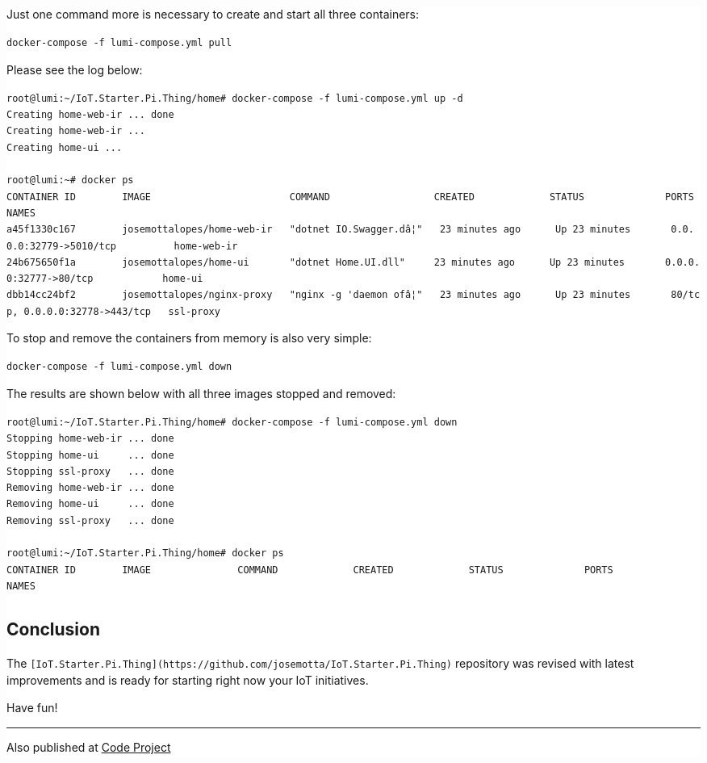 Just one command more is necessary to create and start all three containers:

	docker-compose -f lumi-compose.yml pull

Please see the log below:

	root@lumi:~/IoT.Starter.Pi.Thing/home# docker-compose -f lumi-compose.yml up -d
	Creating home-web-ir ... done
	Creating home-web-ir ...
	Creating home-ui ...

	root@lumi:~# docker ps
	CONTAINER ID        IMAGE                        COMMAND                  CREATED             STATUS              PORTS                            NAMES
	a45f1330c167        josemottalopes/home-web-ir   "dotnet IO.Swagger.dâ¦"   23 minutes ago      Up 23 minutes       0.0.0.0:32779->5010/tcp          home-web-ir
	24b675650f1a        josemottalopes/home-ui       "dotnet Home.UI.dll"     23 minutes ago      Up 23 minutes       0.0.0.0:32777->80/tcp            home-ui
	dbb14cc24bf2        josemottalopes/nginx-proxy   "nginx -g 'daemon ofâ¦"   23 minutes ago      Up 23 minutes       80/tcp, 0.0.0.0:32778->443/tcp   ssl-proxy

To stop and remove the containers from memory is also very simple:

	docker-compose -f lumi-compose.yml down

The results are shown below with all three images stopped and removed:

	root@lumi:~/IoT.Starter.Pi.Thing/home# docker-compose -f lumi-compose.yml down
	Stopping home-web-ir ... done
	Stopping home-ui     ... done
	Stopping ssl-proxy   ... done
	Removing home-web-ir ... done
	Removing home-ui     ... done
	Removing ssl-proxy   ... done
	
	root@lumi:~/IoT.Starter.Pi.Thing/home# docker ps
	CONTAINER ID        IMAGE               COMMAND             CREATED             STATUS              PORTS               NAMES

## Conclusion

The `[IoT.Starter.Pi.Thing](https://github.com/josemotta/IoT.Starter.Pi.Thing)` repository was revised with latest improvements and is ready for starting right now your IoT initiatives.

Have fun!

---
Also published at [Code Project](https://www.codeproject.com/Articles/1224347/IoT-Starter-Raspberry-Pi-Thing)


